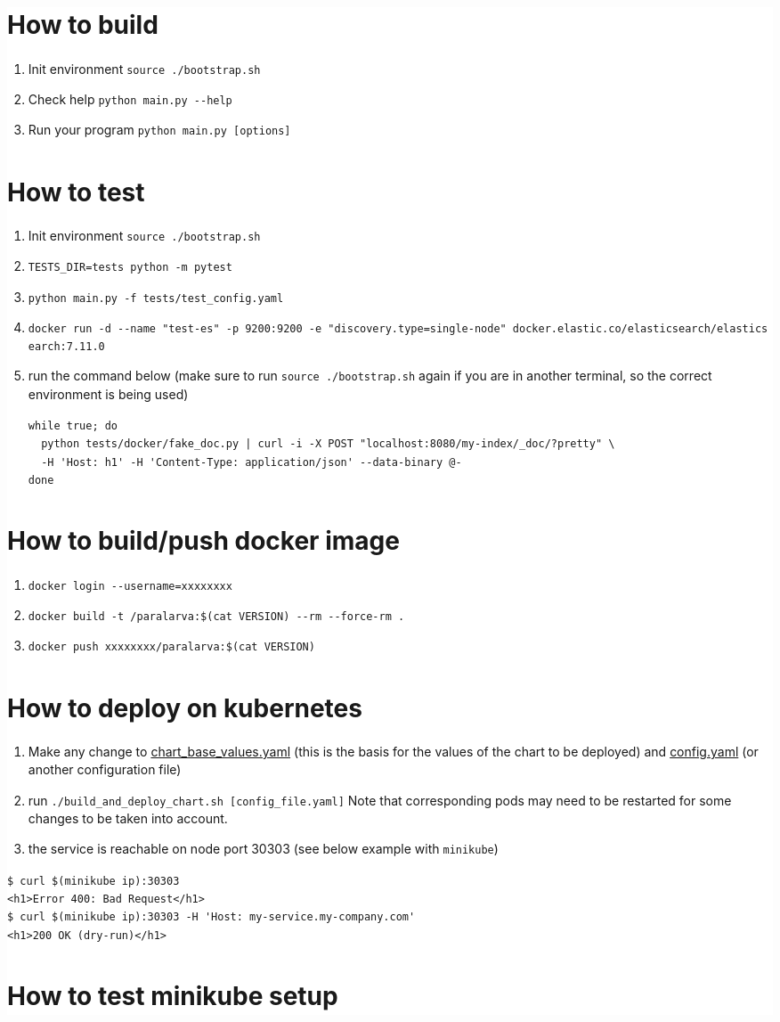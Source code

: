 How to build
============

  1) Init environment `source ./bootstrap.sh`

  2) Check help `python main.py --help`

  3) Run your program `python main.py [options]`

How to test
===========

  1) Init environment `source ./bootstrap.sh`

  2) `TESTS_DIR=tests python -m pytest`

  3) `python main.py -f tests/test_config.yaml`

  4) `docker run -d --name "test-es" -p 9200:9200 -e "discovery.type=single-node" docker.elastic.co/elasticsearch/elasticsearch:7.11.0`
 
  5) run the command below (make sure to run `source ./bootstrap.sh` again if you are in another terminal, so the correct environment is being used)
     ```
     while true; do
       python tests/docker/fake_doc.py | curl -i -X POST "localhost:8080/my-index/_doc/?pretty" \
       -H 'Host: h1' -H 'Content-Type: application/json' --data-binary @-
     done
     ```

How to build/push docker image
==============================

  1) `docker login --username=xxxxxxxx`

  2) `docker build -t /paralarva:$(cat VERSION) --rm --force-rm .`

  3) `docker push xxxxxxxx/paralarva:$(cat VERSION)`

How to deploy on kubernetes
===========================

  1) Make any change to [chart_base_values.yaml] (this is the basis for the
  values of the chart to be deployed) and [config.yaml] (or another configuration
  file)

  2) run `./build_and_deploy_chart.sh [config_file.yaml]` 
     Note that corresponding pods may need to be restarted for some changes to be taken into account.

  3) the service is reachable on node port 30303 (see below example with `minikube`)

```
$ curl $(minikube ip):30303
<h1>Error 400: Bad Request</h1>
$ curl $(minikube ip):30303 -H 'Host: my-service.my-company.com'
<h1>200 OK (dry-run)</h1>
```

How to test minikube setup
==========================


[balancer.py]: src/paralarva/balancer.py
[chart_base_values.yaml]: chart_base_values.yaml
[configmap.yaml]: helm_chart/templates/configmap.yaml
[config.yaml]: config.yaml
[content-length]: https://developer.mozilla.org/en-US/docs/Web/HTTP/Headers/Content-Length
[deployment.yaml]: helm_chart/templates/deployment.yaml
[derive percentiles from binned data]: https://stats.stackexchange.com/questions/65710/derive-percentiles-from-binned-data?newreg=9159840caa9548dc8322ca7addf17a03
[es-rally]: tests/docker/esrally.md
[helm_chart]: helm_chart
[helper.py]: src/paralarva/helper.py
[histogram_quantile]: https://prometheus.io/docs/prometheus/latest/querying/functions/#histogram_quantile
[how to deploy on kubernetes]: #how-to-deploy-on-kubernetes
[paralarvae]: https://en.wikipedia.org/wiki/Paralarva
[prometheus]: https://prometheus.io/
[prometheus metrics]: prometheus/prom.md
[proxy.py]: src/paralarva/proxy.py
[request.py]: src/paralarva/request.py
[selector]: https://docs.python.org/3/library/selectors.html
[set vm.max_map_count to at least 262144]: https://www.elastic.co/guide/en/elasticsearch/reference/7.5/docker.html#_set_vm_max_map_count_to_at_least_262144
[service-app.yaml]: helm_chart/templates/service-app.yaml
[service-data.yaml]: helm_chart/templates/service-data.yaml
[squids]: https://en.wikipedia.org/wiki/Squid_(software)
[templates]:  helm_chart/templates
[transfer-encoding]: https://developer.mozilla.org/en-US/docs/Web/HTTP/Headers/Transfer-Encoding
[values.yaml]: helm_chart/values.yaml